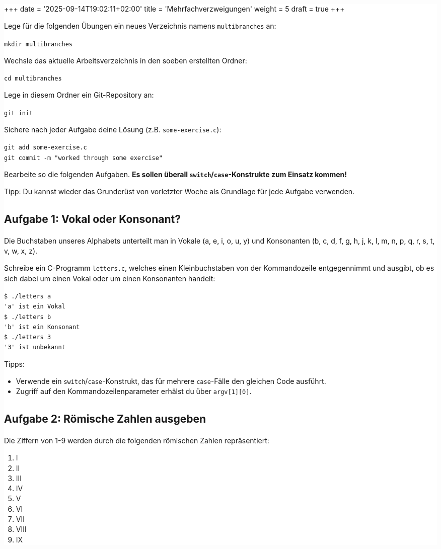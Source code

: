 +++
date = '2025-09-14T19:02:11+02:00'
title = 'Mehrfachverzweigungen'
weight = 5
draft = true
+++

Lege für die folgenden Übungen ein neues Verzeichnis namens `multibranches` an:

    mkdir multibranches

Wechsle das aktuelle Arbeitsverzeichnis in den soeben erstellten Ordner:

    cd multibranches

Lege in diesem Ordner ein Git-Repository an:

    git init

Sichere nach jeder Aufgabe deine Lösung (z.B. `some-exercise.c`):

    git add some-exercise.c
    git commit -m "worked through some exercise"

Bearbeite so die folgenden Aufgaben. **Es sollen überall `switch`/`case`-Konstrukte zum Einsatz kommen!**

Tipp: Du kannst wieder das [Grunderüst](/ipt/operatoren-und-ausdruecke/#aufgabe-0-grundgerüst) von vorletzter Woche als Grundlage für jede Aufgabe verwenden.

## Aufgabe 1: Vokal oder Konsonant?

Die Buchstaben unseres Alphabets unterteilt man in Vokale (a, e, i, o, u, y) und Konsonanten (b, c, d, f, g, h, j, k, l, m, n, p, q, r, s, t, v, w, x, z).

Schreibe ein C-Programm `letters.c`, welches einen Kleinbuchstaben von der Kommandozeile entgegennimmt und ausgibt, ob es sich dabei um einen Vokal oder um einen Konsonanten handelt:

```plain
$ ./letters a
'a' ist ein Vokal
$ ./letters b
'b' ist ein Konsonant
$ ./letters 3
'3' ist unbekannt
```

Tipps:

- Verwende ein `switch`/`case`-Konstrukt, das für mehrere `case`-Fälle den gleichen Code ausführt.
- Zugriff auf den Kommandozeilenparameter erhälst du über `argv[1][0]`.

## Aufgabe 2: Römische Zahlen ausgeben

Die Ziffern von 1-9 werden durch die folgenden römischen Zahlen repräsentiert:

1. I
2. II
3. III
4. IV
5. V
6. VI
7. VII
8. VIII
9. IX
